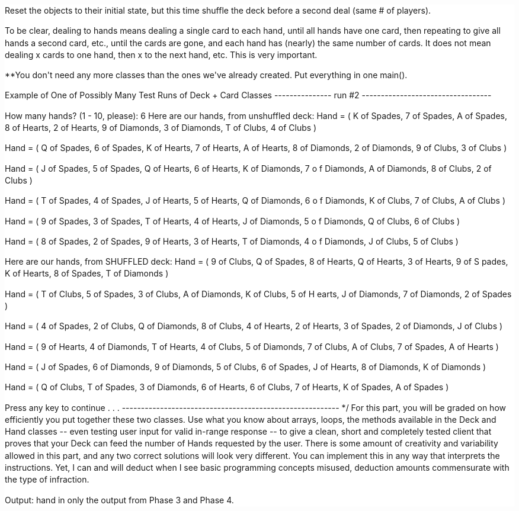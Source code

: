 Reset the objects to their initial state, but this time shuffle the deck before a second deal (same # of players).

To be clear, dealing to hands means dealing a single card to each hand, until all hands have one card, then repeating to give all hands a second card, etc., until the cards are gone, and each hand has (nearly) the same number of cards.  It does not mean dealing x cards to one hand, then x to the next hand, etc.  This is very important.

**You don't need any more classes than the ones we've already created.  Put everything in one main().

Example of One of Possibly Many Test Runs of Deck + Card Classes
--------------- run #2 ----------------------------------

How many hands? (1 - 10, please): 6
Here are our hands, from unshuffled deck:
Hand =  ( K of Spades, 7 of Spades, A of Spades, 8 of Hearts, 2 of Hearts, 9 of
Diamonds, 3 of Diamonds, T of Clubs, 4 of Clubs )

Hand =  ( Q of Spades, 6 of Spades, K of Hearts, 7 of Hearts, A of Hearts, 8 of
Diamonds, 2 of Diamonds, 9 of Clubs, 3 of Clubs )

Hand =  ( J of Spades, 5 of Spades, Q of Hearts, 6 of Hearts, K of Diamonds, 7 o
f Diamonds, A of Diamonds, 8 of Clubs, 2 of Clubs )

Hand =  ( T of Spades, 4 of Spades, J of Hearts, 5 of Hearts, Q of Diamonds, 6 o
f Diamonds, K of Clubs, 7 of Clubs, A of Clubs )

Hand =  ( 9 of Spades, 3 of Spades, T of Hearts, 4 of Hearts, J of Diamonds, 5 o
f Diamonds, Q of Clubs, 6 of Clubs )

Hand =  ( 8 of Spades, 2 of Spades, 9 of Hearts, 3 of Hearts, T of Diamonds, 4 o
f Diamonds, J of Clubs, 5 of Clubs )


Here are our hands, from SHUFFLED deck:
Hand =  ( 9 of Clubs, Q of Spades, 8 of Hearts, Q of Hearts, 3 of Hearts, 9 of S
pades, K of Hearts, 8 of Spades, T of Diamonds )

Hand =  ( T of Clubs, 5 of Spades, 3 of Clubs, A of Diamonds, K of Clubs, 5 of H
earts, J of Diamonds, 7 of Diamonds, 2 of Spades )

Hand =  ( 4 of Spades, 2 of Clubs, Q of Diamonds, 8 of Clubs, 4 of Hearts, 2 of
Hearts, 3 of Spades, 2 of Diamonds, J of Clubs )

Hand =  ( 9 of Hearts, 4 of Diamonds, T of Hearts, 4 of Clubs, 5 of Diamonds, 7
of Clubs, A of Clubs, 7 of Spades, A of Hearts )

Hand =  ( J of Spades, 6 of Diamonds, 9 of Diamonds, 5 of Clubs, 6 of Spades, J
of Hearts, 8 of Diamonds, K of Diamonds )

Hand =  ( Q of Clubs, T of Spades, 3 of Diamonds, 6 of Hearts, 6 of Clubs, 7 of
Hearts, K of Spades, A of Spades )

Press any key to continue . . .
--------------------------------------------------------- */
For this part, you will be graded on how efficiently you put together these two classes.  Use what you know about arrays, loops, the methods available in the Deck and Hand classes -- even testing user input for valid in-range response --  to give a clean, short and completely tested client that proves that your Deck can feed the number of Hands requested by the user.  There is some amount of creativity and variability allowed in this part, and any two correct solutions will look very different.  You can implement this in any way that interprets the instructions.  Yet, I can and will deduct when I see basic programming concepts misused, deduction amounts commensurate with the type of infraction.

Output: hand in only the output from Phase 3 and Phase 4.
